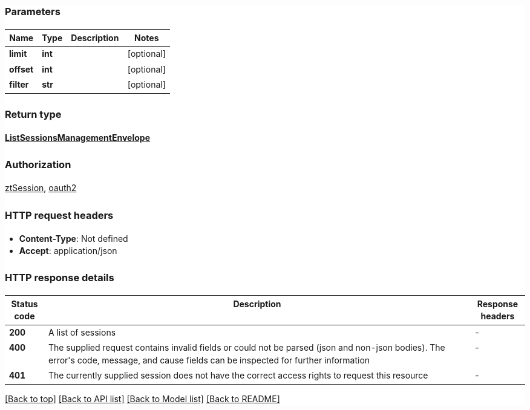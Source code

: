 
### Parameters

Name | Type | Description  | Notes
------------- | ------------- | ------------- | -------------
 **limit** | **int**|  | [optional]
 **offset** | **int**|  | [optional]
 **filter** | **str**|  | [optional]

### Return type

[**ListSessionsManagementEnvelope**](ListSessionsManagementEnvelope.md)

### Authorization

[ztSession](../README.md#ztSession), [oauth2](../README.md#oauth2)

### HTTP request headers

 - **Content-Type**: Not defined
 - **Accept**: application/json


### HTTP response details

| Status code | Description | Response headers |
|-------------|-------------|------------------|
**200** | A list of sessions |  -  |
**400** | The supplied request contains invalid fields or could not be parsed (json and non-json bodies). The error&#39;s code, message, and cause fields can be inspected for further information |  -  |
**401** | The currently supplied session does not have the correct access rights to request this resource |  -  |

[[Back to top]](#) [[Back to API list]](../README.md#documentation-for-api-endpoints) [[Back to Model list]](../README.md#documentation-for-models) [[Back to README]](../README.md)

